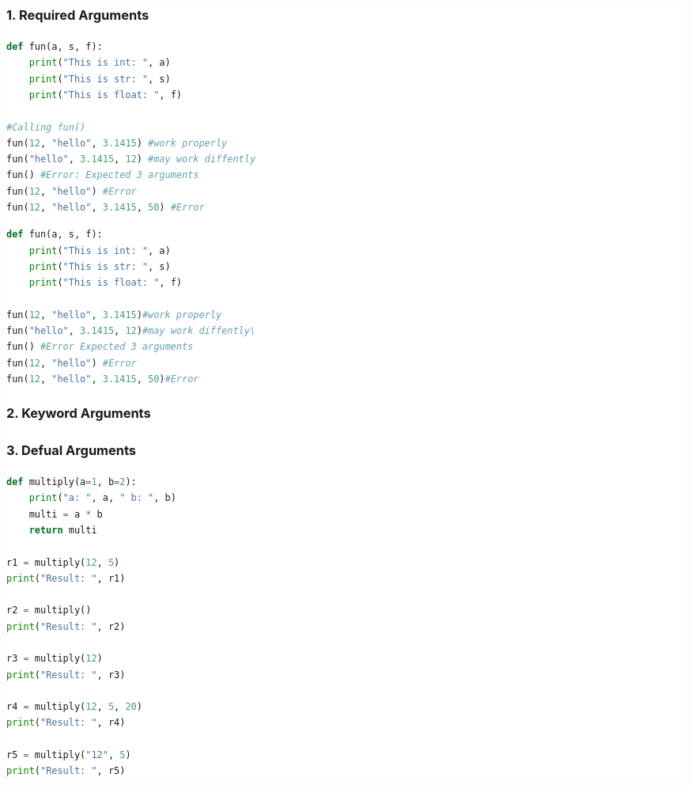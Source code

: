 ### 1. Required Arguments 

```python
def fun(a, s, f):
    print("This is int: ", a)
    print("This is str: ", s)
    print("This is float: ", f)

#Calling fun()
fun(12, "hello", 3.1415) #work properly
fun("hello", 3.1415, 12) #may work diffently
fun() #Error: Expected 3 arguments
fun(12, "hello") #Error
fun(12, "hello", 3.1415, 50) #Error
```

```python
def fun(a, s, f):
    print("This is int: ", a)
    print("This is str: ", s)
    print("This is float: ", f)

fun(12, "hello", 3.1415)#work properly
fun("hello", 3.1415, 12)#may work diffently\
fun() #Error Expected 3 arguments
fun(12, "hello") #Error
fun(12, "hello", 3.1415, 50)#Error
```

### 2. Keyword Arguments


### 3. Defual Arguments
```python
def multiply(a=1, b=2):
    print("a: ", a, " b: ", b)
    multi = a * b
    return multi

r1 = multiply(12, 5)
print("Result: ", r1)

r2 = multiply()
print("Result: ", r2)

r3 = multiply(12)
print("Result: ", r3)

r4 = multiply(12, 5, 20)
print("Result: ", r4)

r5 = multiply("12", 5)
print("Result: ", r5)

```
